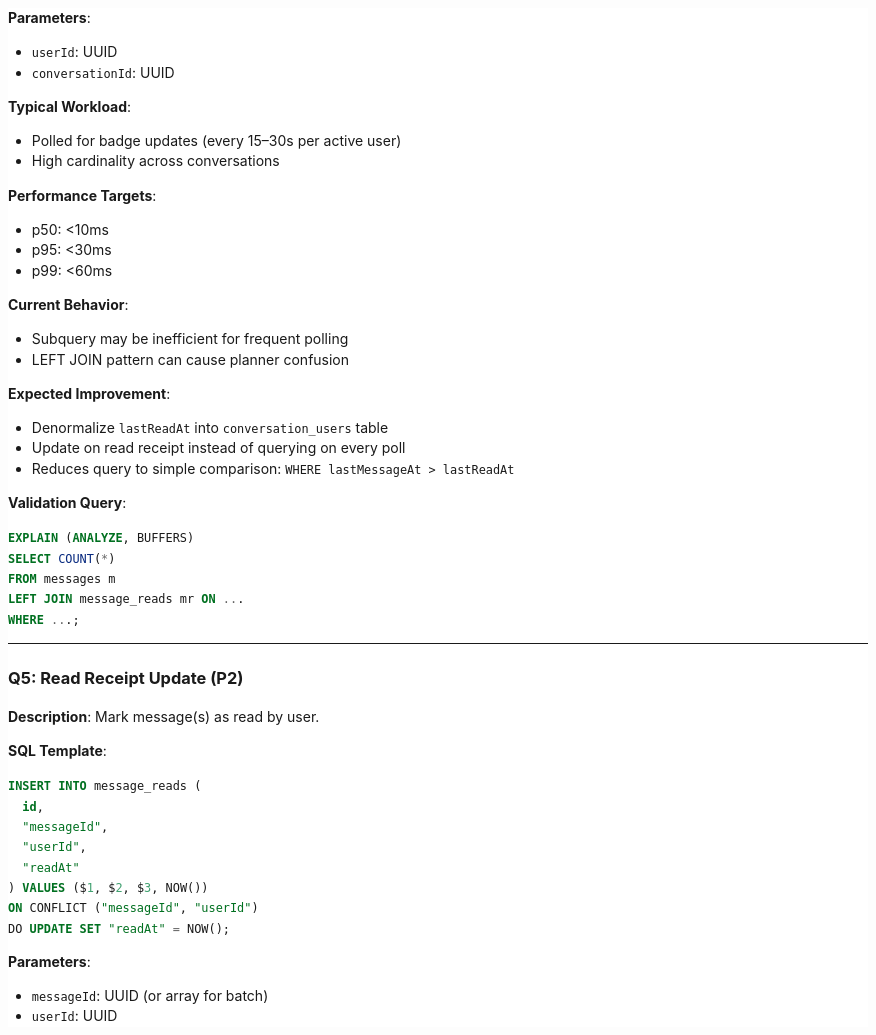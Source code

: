 **Parameters**:

- `userId`: UUID
- `conversationId`: UUID

**Typical Workload**:

- Polled for badge updates (every 15–30s per active user)
- High cardinality across conversations

**Performance Targets**:

- p50: <10ms
- p95: <30ms
- p99: <60ms

**Current Behavior**:

- Subquery may be inefficient for frequent polling
- LEFT JOIN pattern can cause planner confusion

**Expected Improvement**:

- Denormalize `lastReadAt` into `conversation_users` table
- Update on read receipt instead of querying on every poll
- Reduces query to simple comparison: `WHERE lastMessageAt > lastReadAt`

**Validation Query**:

```sql
EXPLAIN (ANALYZE, BUFFERS)
SELECT COUNT(*)
FROM messages m
LEFT JOIN message_reads mr ON ...
WHERE ...;
```

---

### Q5: Read Receipt Update (P2)

**Description**: Mark message(s) as read by user.

**SQL Template**:

```sql
INSERT INTO message_reads (
  id,
  "messageId",
  "userId",
  "readAt"
) VALUES ($1, $2, $3, NOW())
ON CONFLICT ("messageId", "userId")
DO UPDATE SET "readAt" = NOW();
```

**Parameters**:

- `messageId`: UUID (or array for batch)
- `userId`: UUID
